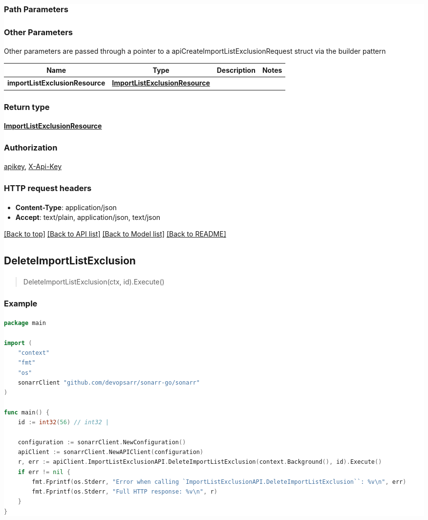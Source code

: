 ### Path Parameters



### Other Parameters

Other parameters are passed through a pointer to a apiCreateImportListExclusionRequest struct via the builder pattern


Name | Type | Description  | Notes
------------- | ------------- | ------------- | -------------
 **importListExclusionResource** | [**ImportListExclusionResource**](ImportListExclusionResource.md) |  | 

### Return type

[**ImportListExclusionResource**](ImportListExclusionResource.md)

### Authorization

[apikey](../README.md#apikey), [X-Api-Key](../README.md#X-Api-Key)

### HTTP request headers

- **Content-Type**: application/json
- **Accept**: text/plain, application/json, text/json

[[Back to top]](#) [[Back to API list]](../README.md#documentation-for-api-endpoints)
[[Back to Model list]](../README.md#documentation-for-models)
[[Back to README]](../README.md)


## DeleteImportListExclusion

> DeleteImportListExclusion(ctx, id).Execute()



### Example

```go
package main

import (
	"context"
	"fmt"
	"os"
	sonarrClient "github.com/devopsarr/sonarr-go/sonarr"
)

func main() {
	id := int32(56) // int32 | 

	configuration := sonarrClient.NewConfiguration()
	apiClient := sonarrClient.NewAPIClient(configuration)
	r, err := apiClient.ImportListExclusionAPI.DeleteImportListExclusion(context.Background(), id).Execute()
	if err != nil {
		fmt.Fprintf(os.Stderr, "Error when calling `ImportListExclusionAPI.DeleteImportListExclusion``: %v\n", err)
		fmt.Fprintf(os.Stderr, "Full HTTP response: %v\n", r)
	}
}
```
